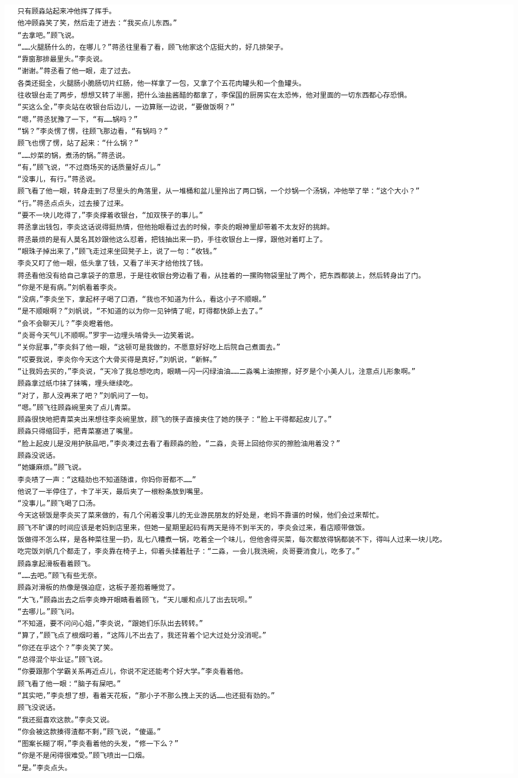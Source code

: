        只有顾淼站起来冲他挥了挥手。
       他冲顾淼笑了笑，然后走了进去：“我买点儿东西。”
       “去拿吧。”顾飞说。
       “……火腿肠什么的，在哪儿？”蒋丞往里看了看，顾飞他家这个店挺大的，好几排架子。
       “靠窗那排最里头。”李炎说。
       “谢谢。”蒋丞看了他一眼，走了过去。
       各类还挺全，火腿肠小脆肠切片红肠，他一样拿了一包，又拿了个五花肉罐头和一个鱼罐头。
       往收银台走了两步，想想又转了半圈，把什么油盐酱醋的都拿了，李保国的厨房实在太恐怖，他对里面的一切东西都心存恐惧。
       “买这么全，”李炎站在收银台后边儿，一边算账一边说，“要做饭啊？”
       “嗯，”蒋丞犹豫了一下，“有……锅吗？”
       “锅？”李炎愣了愣，往顾飞那边看，“有锅吗？”
       顾飞也愣了愣，站了起来：“什么锅？”
       “……炒菜的锅，煮汤的锅。”蒋丞说。
       “有，”顾飞说，“不过商场买的话质量好点儿。”
       “没事儿，有行。”蒋丞说。
       顾飞看了他一眼，转身走到了尽里头的角落里，从一堆桶和盆儿里拎出了两口锅，一个炒锅一个汤锅，冲他举了举：“这个大小？”
       “行。”蒋丞点点头，过去接了过来。
       “要不一块儿吃得了，”李炎撑着收银台，“加双筷子的事儿。”
       蒋丞拿出钱包，李炎这话说得挺热情，但他抬眼看过去的时候，李炎的眼神里却带着不太友好的挑衅。
       蒋丞最烦的是有人莫名其妙跟他这么怼着，把钱抽出来一扔，手往收银台上一撑，跟他对着盯上了。
       “眼珠子掉出来了，”顾飞走过来坐回凳子上，说了一句：“收钱。”
       李炎又盯了他一眼，低头拿了钱，又看了半天才给他找了钱。
       蒋丞看他没有给自己拿袋子的意思，于是往收银台旁边看了看，从挂着的一摞购物袋里扯了两个，把东西都装上，然后转身出了门。
       “你是不是有病。”刘帆看着李炎。
       “没病，”李炎坐下，拿起杯子喝了口酒，“我也不知道为什么，看这小子不顺眼。”
       “是不顺眼啊？”刘帆说，“不知道的以为你一见钟情了呢，盯得都快舔上去了。”
       “会不会聊天儿？”李炎瞪着他。
       “炎哥今天气儿不顺啊。”罗宇一边埋头啃骨头一边笑着说。
       “关你屁事，”李炎斜了他一眼，“这顿可是我做的，不愿意好好吃上后院自己煮面去。”
       “哎要我说，李炎你今天这个大骨买得是真好，”刘帆说，“新鲜。”
       “让我妈去买的，”李炎说，“天冷了我总想吃肉，眼睛一闪一闪绿油油……二淼嘴上油擦擦，好歹是个小美人儿，注意点儿形象啊。”
       顾淼拿过纸巾抹了抹嘴，埋头继续吃。
       “对了，那人没再来了吧？”刘帆问了一句。
       “嗯。”顾飞往顾淼碗里夹了点儿青菜。
       顾淼很快地把青菜夹出来想往李炎碗里放，顾飞的筷子直接夹住了她的筷子：“脸上干得都起皮儿了。”
       顾淼只得缩回手，把青菜塞进了嘴里。
       “脸上起皮儿是没用护肤品吧，”李炎凑过去看了看顾淼的脸，“二淼，炎哥上回给你买的擦脸油用着没？”
       顾淼没说话。
       “她嫌麻烦。”顾飞说。
       李炎啧了一声：“这糙劲也不知道随谁，你妈你哥都不……”
       他说了一半停住了，卡了半天，最后夹了一根粉条放到嘴里。
       “没事儿。”顾飞喝了口汤。
       今天这顿饭是李炎买了菜来做的，有几个闲着没事儿的无业游民朋友的好处是，老妈不靠谱的时候，他们会过来帮忙。
       顾飞不旷课的时间应该是老妈到店里来，但她一星期里起码有两天是待不到半天的，李炎会过来，看店顺带做饭。
       饭做得不怎么样，是各种菜往里一扔，乱七八糟煮一锅，吃着全一个味儿，但他舍得买菜，每次都放得锅都装不下，得叫人过来一块儿吃。
       吃完饭刘帆几个都走了，李炎靠在椅子上，仰着头揉着肚子：“二淼，一会儿我洗碗，炎哥要消食儿，吃多了。”
       顾淼拿起滑板看着顾飞。
       “……去吧。”顾飞有些无奈。
       顾淼对滑板的热像是强迫症，这板子差抱着睡觉了。
       “大飞，”顾淼出去之后李炎睁开眼睛看着顾飞，“天儿暖和点儿了出去玩呗。”
       “去哪儿。”顾飞问。
       “不知道，要不问问心姐，”李炎说，“跟她们乐队出去转转。”
       “算了，”顾飞点了根烟叼着，“这阵儿不出去了，我还背着个记大过处分没消呢。”
       “你还在乎这个？”李炎笑了笑。
       “总得混个毕业证。”顾飞说。
       “你要跟那个学霸关系再近点儿，你说不定还能考个好大学。”李炎看着他。
       顾飞看了他一眼：“脑子有屎吧。”
       “其实吧，”李炎想了想，看着天花板，“那小子不那么拽上天的话……也还挺有劲的。”
       顾飞没说话。
       “我还挺喜欢这款。”李炎又说。
       “你会被这款揍得渣都不剩，”顾飞说，“傻逼。”
       “图案长糊了啊，”李炎看着他的头发，“修一下么？”
       “你是不是闲得很难受。”顾飞喷出一口烟。
       “是。”李炎点头。